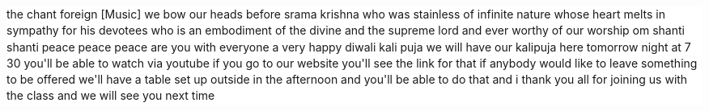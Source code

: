 the chant foreign [Music] we bow our heads before srama krishna who was stainless of infinite nature whose heart melts in sympathy for his devotees who is an embodiment of the divine and the supreme lord and ever worthy of our worship om shanti shanti peace peace peace are you with everyone a very happy diwali kali puja we will have our kalipuja here tomorrow night at 7 30 you'll be able to watch via youtube if you go to our website you'll see the link for that if anybody would like to leave something to be offered we'll have a table set up outside in the afternoon and you'll be able to do that and i thank you all for joining us with the class and we will see you next time